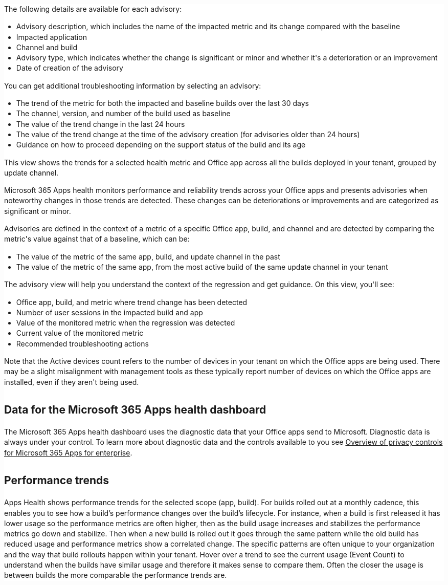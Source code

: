The following details are available for each advisory:
- Advisory description, which includes the name of the impacted metric and its change compared with the baseline
- Impacted application 
- Channel and build
- Advisory type, which indicates whether the change is significant or minor and whether it's a deterioration or an improvement
- Date of creation of the advisory

You can get additional troubleshooting information by selecting an advisory: 
- The trend of the metric for both the impacted and baseline builds over the last 30 days
- The channel, version, and number of the build used as baseline 
- The value of the trend change in the last 24 hours
- The value of the trend change at the time of the advisory creation (for advisories older than 24 hours)
- Guidance on how to proceed depending on the support status of the build and its age

This view shows the trends for a selected health metric and Office app across all the builds deployed in your tenant, grouped by update channel. 

Microsoft 365 Apps health monitors performance and reliability trends across your Office apps and presents advisories when noteworthy changes in those trends are detected. These changes can be deteriorations or improvements and are categorized as significant or minor.

Advisories are defined in the context of a metric of a specific Office app, build, and channel and are detected by comparing the metric's value against that of a baseline, which can be:

- The value of the metric of the same app, build, and update channel in the past
- The value of the metric of the same app, from the most active build of the same update channel in your tenant

The advisory view will help you understand the context of the regression and get guidance. On this view, you'll see:

- Office app, build, and metric where trend change has been detected
- Number of user sessions in the impacted build and app
- Value of the monitored metric when the regression was detected
- Current value of the monitored metric
- Recommended troubleshooting actions

Note that the Active devices count refers to the number of devices in your tenant on which the Office apps are being used. There may be a slight misalignment with management tools as these typically report number of devices on which the Office apps are installed, even if they aren't being used.

## Data for the Microsoft 365 Apps health dashboard

The Microsoft 365 Apps health dashboard uses the diagnostic data that your Office apps send to Microsoft. Diagnostic data is always under your control. To learn more about diagnostic data and the controls available to you see [Overview of privacy controls for  Microsoft 365 Apps for enterprise](../privacy/overview-privacy-controls.md).

## Performance trends

Apps Health shows performance trends for the selected scope (app, build).  For builds rolled out at a monthly cadence, this enables you to see how a build’s performance changes over the build’s lifecycle.  For instance, when a build is first released it has lower usage so the performance metrics are often higher, then as the build usage increases and stabilizes the performance metrics go down and stabilize. Then when a new build is rolled out it goes through the same pattern while the old build has reduced usage and performance metrics show a correlated change.  The specific patterns are often unique to your organization and the way that build rollouts happen within your tenant. Hover over a trend to see the current usage (Event Count) to understand when the builds have similar usage and therefore it makes sense to compare them.  Often the closer the usage is between builds the more comparable the performance trends are.
